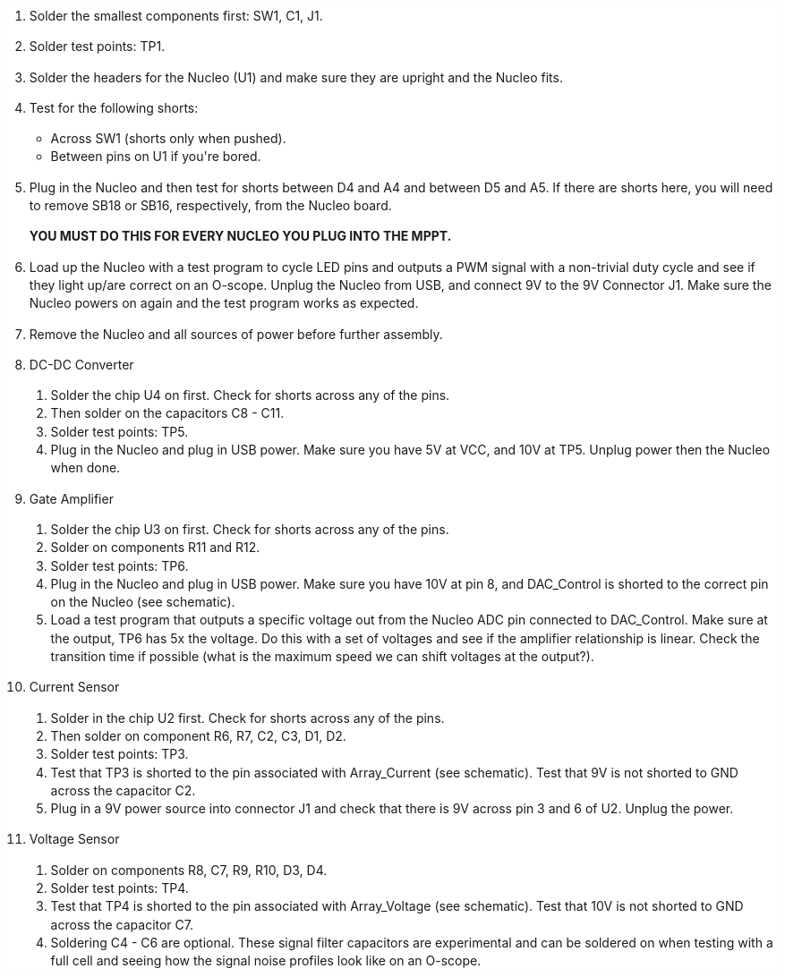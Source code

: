    1. Solder the smallest components first: SW1, C1, J1.
   2. Solder test points: TP1.
   3. Solder the headers for the Nucleo (U1) and make sure they are upright
      and the Nucleo fits.
   4. Test for the following shorts:
      - Across SW1 (shorts only when pushed).
      - Between pins on U1 if you're bored.
   5. Plug in the Nucleo and then test for shorts between D4 and A4 and between
      D5 and A5. If there are shorts here, you will need to remove SB18 or SB16,
      respectively, from the Nucleo board.

      **YOU MUST DO THIS FOR EVERY NUCLEO YOU PLUG INTO THE MPPT.**

   6. Load up the Nucleo with a test program to cycle LED pins and outputs a PWM
      signal with a non-trivial duty cycle and see if they light up/are correct
      on an O-scope. Unplug the Nucleo from USB, and connect 9V to the 9V
      Connector J1. Make sure the Nucleo powers on again and the test program
      works as expected.
   7. Remove the Nucleo and all sources of power before further assembly.

4. DC-DC Converter

   1. Solder the chip U4 on first. Check for shorts across any of the pins.
   2. Then solder on the capacitors C8 - C11.
   3. Solder test points: TP5.
   4. Plug in the Nucleo and plug in USB power. Make sure you have 5V at VCC,
      and 10V at TP5. Unplug power then the Nucleo when done.

5. Gate Amplifier

   1. Solder the chip U3 on first. Check for shorts across any of the pins.
   2. Solder on components R11 and R12.
   3. Solder test points: TP6.
   4. Plug in the Nucleo and plug in USB power. Make sure you have 10V at pin 8,
      and DAC_Control is shorted to the correct pin on the Nucleo (see
      schematic).
   5. Load a test program that outputs a specific voltage out from the Nucleo
      ADC pin connected to DAC_Control. Make sure at the output, TP6 has 5x the
      voltage. Do this with a set of voltages and see if the amplifier
      relationship is linear. Check the transition time if possible (what is the
      maximum speed we can shift voltages at the output?).

6. Current Sensor

   1. Solder in the chip U2 first. Check for shorts across any of the pins.
   2. Then solder on component R6, R7, C2, C3, D1, D2.
   3. Solder test points: TP3.
   4. Test that TP3 is shorted to the pin associated with Array_Current (see
      schematic). Test that 9V is not shorted to GND across the capacitor C2.
   5. Plug in a 9V power source into connector J1 and check that there is 9V
      across pin 3 and 6 of U2. Unplug the power.

7. Voltage Sensor

   1. Solder on components R8, C7, R9, R10, D3, D4.
   2. Solder test points: TP4.
   3. Test that TP4 is shorted to the pin associated with Array_Voltage (see
      schematic). Test that 10V is not shorted to GND across the capacitor C7.
   4. Soldering C4 - C6 are optional. These signal filter capacitors are
      experimental and can be soldered on when testing with a full cell and
      seeing how the signal noise profiles look like on an O-scope.
